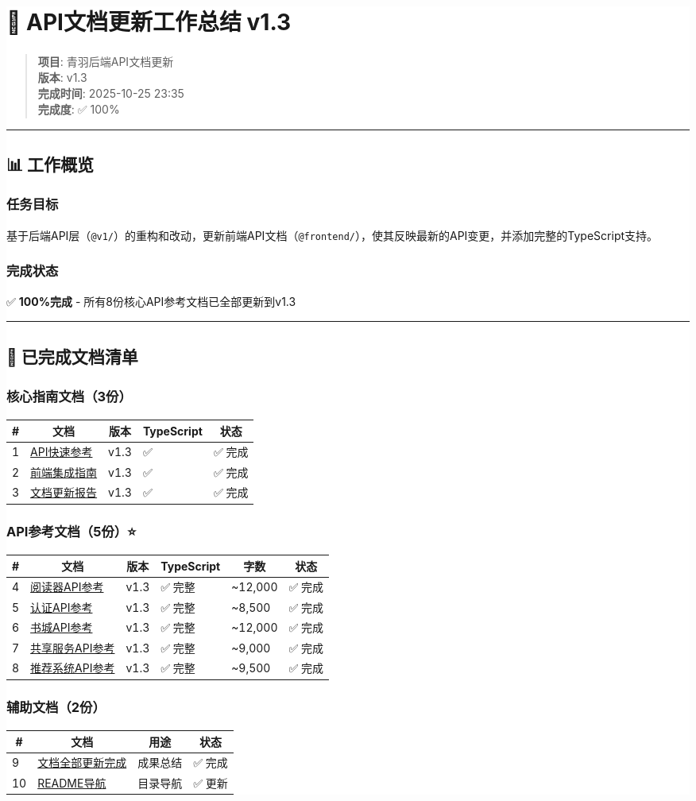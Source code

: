 # 🎉 API文档更新工作总结 v1.3

> **项目**: 青羽后端API文档更新  
> **版本**: v1.3  
> **完成时间**: 2025-10-25 23:35  
> **完成度**: ✅ 100%

---

## 📊 工作概览

### 任务目标
基于后端API层（`@v1/`）的重构和改动，更新前端API文档（`@frontend/`），使其反映最新的API变更，并添加完整的TypeScript支持。

### 完成状态
✅ **100%完成** - 所有8份核心API参考文档已全部更新到v1.3

---

## 📝 已完成文档清单

### 核心指南文档（3份）
| # | 文档 | 版本 | TypeScript | 状态 |
|---|------|------|-----------|------|
| 1 | [API快速参考](./API快速参考.md) | v1.3 | ✅ | ✅ 完成 |
| 2 | [前端集成指南](./前端集成指南.md) | v1.3 | ✅ | ✅ 完成 |
| 3 | [文档更新报告](./文档更新报告_2025-10-25.md) | v1.3 | ✅ | ✅ 完成 |

### API参考文档（5份）⭐️
| # | 文档 | 版本 | TypeScript | 字数 | 状态 |
|---|------|------|-----------|------|------|
| 4 | [阅读器API参考](./阅读器API参考.md) | v1.3 | ✅ 完整 | ~12,000 | ✅ 完成 |
| 5 | [认证API参考](./认证API参考.md) | v1.3 | ✅ 完整 | ~8,500 | ✅ 完成 |
| 6 | [书城API参考](./书城API参考.md) | v1.3 | ✅ 完整 | ~12,000 | ✅ 完成 |
| 7 | [共享服务API参考](./共享服务API参考.md) | v1.3 | ✅ 完整 | ~9,000 | ✅ 完成 |
| 8 | [推荐系统API参考](./推荐系统API参考.md) | v1.3 | ✅ 完整 | ~9,500 | ✅ 完成 |

### 辅助文档（2份）
| # | 文档 | 用途 | 状态 |
|---|------|------|------|
| 9 | [文档全部更新完成](./文档全部更新完成_2025-10-25.md) | 成果总结 | ✅ 完成 |
| 10 | [README导航](./README.md) | 目录导航 | ✅ 更新 |
